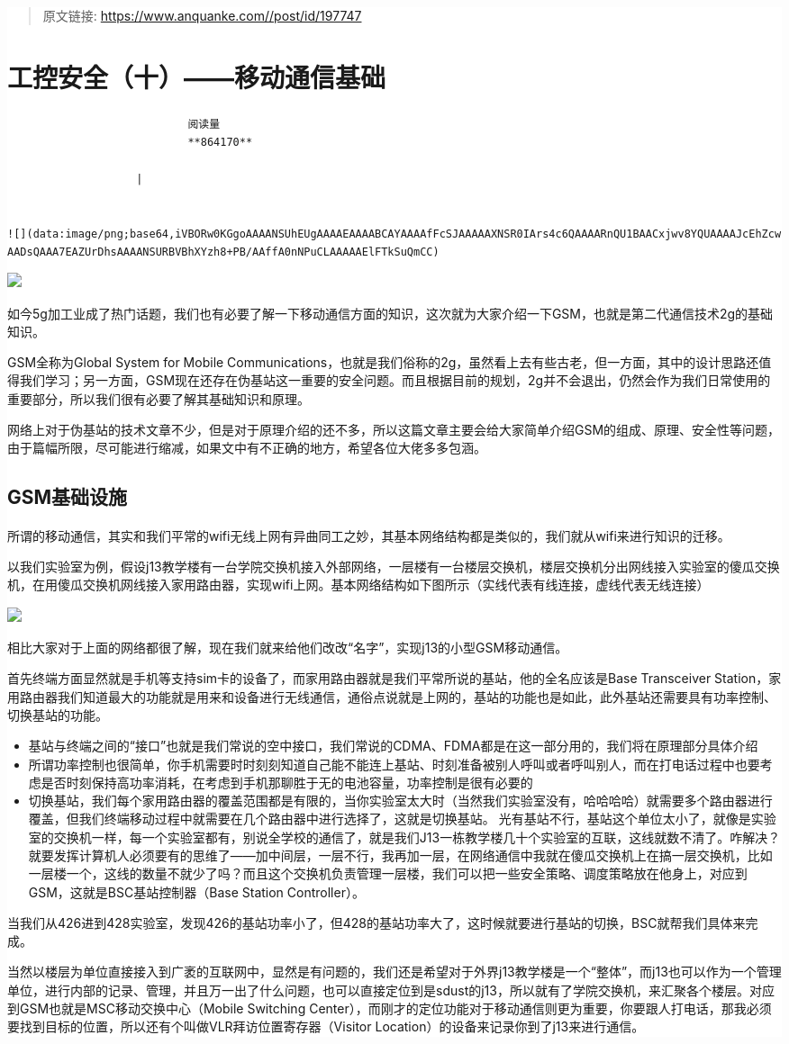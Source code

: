 > 原文链接: https://www.anquanke.com//post/id/197747 


# 工控安全（十）——移动通信基础


                                阅读量   
                                **864170**
                            
                        |
                        
                                                                                                                                    ![](data:image/png;base64,iVBORw0KGgoAAAANSUhEUgAAAAEAAAABCAYAAAAfFcSJAAAAAXNSR0IArs4c6QAAAARnQU1BAACxjwv8YQUAAAAJcEhZcwAADsQAAA7EAZUrDhsAAAANSURBVBhXYzh8+PB/AAffA0nNPuCLAAAAAElFTkSuQmCC)
                                                                                            



[![](https://p3.ssl.qhimg.com/t01569d46c56c145fdc.jpg)](https://p3.ssl.qhimg.com/t01569d46c56c145fdc.jpg)



如今5g加工业成了热门话题，我们也有必要了解一下移动通信方面的知识，这次就为大家介绍一下GSM，也就是第二代通信技术2g的基础知识。

GSM全称为Global System for Mobile Communications，也就是我们俗称的2g，虽然看上去有些古老，但一方面，其中的设计思路还值得我们学习；另一方面，GSM现在还存在伪基站这一重要的安全问题。而且根据目前的规划，2g并不会退出，仍然会作为我们日常使用的重要部分，所以我们很有必要了解其基础知识和原理。

网络上对于伪基站的技术文章不少，但是对于原理介绍的还不多，所以这篇文章主要会给大家简单介绍GSM的组成、原理、安全性等问题，由于篇幅所限，尽可能进行缩减，如果文中有不正确的地方，希望各位大佬多多包涵。



## GSM基础设施

所谓的移动通信，其实和我们平常的wifi无线上网有异曲同工之妙，其基本网络结构都是类似的，我们就从wifi来进行知识的迁移。

以我们实验室为例，假设j13教学楼有一台学院交换机接入外部网络，一层楼有一台楼层交换机，楼层交换机分出网线接入实验室的傻瓜交换机，在用傻瓜交换机网线接入家用路由器，实现wifi上网。基本网络结构如下图所示（实线代表有线连接，虚线代表无线连接）

[![](https://i.loli.net/2020/01/27/CrzjETQ72e9MSpY.png)](https://i.loli.net/2020/01/27/CrzjETQ72e9MSpY.png)

相比大家对于上面的网络都很了解，现在我们就来给他们改改“名字”，实现j13的小型GSM移动通信。

首先终端方面显然就是手机等支持sim卡的设备了，而家用路由器就是我们平常所说的基站，他的全名应该是Base Transceiver Station，家用路由器我们知道最大的功能就是用来和设备进行无线通信，通俗点说就是上网的，基站的功能也是如此，此外基站还需要具有功率控制、切换基站的功能。
- 基站与终端之间的“接口”也就是我们常说的空中接口，我们常说的CDMA、FDMA都是在这一部分用的，我们将在原理部分具体介绍
- 所谓功率控制也很简单，你手机需要时时刻刻知道自己能不能连上基站、时刻准备被别人呼叫或者呼叫别人，而在打电话过程中也要考虑是否时刻保持高功率消耗，在考虑到手机那聊胜于无的电池容量，功率控制是很有必要的
- 切换基站，我们每个家用路由器的覆盖范围都是有限的，当你实验室太大时（当然我们实验室没有，哈哈哈哈）就需要多个路由器进行覆盖，但我们终端移动过程中就需要在几个路由器中进行选择了，这就是切换基站。
光有基站不行，基站这个单位太小了，就像是实验室的交换机一样，每一个实验室都有，别说全学校的通信了，就是我们J13一栋教学楼几十个实验室的互联，这线就数不清了。咋解决？就要发挥计算机人必须要有的思维了——加中间层，一层不行，我再加一层，在网络通信中我就在傻瓜交换机上在搞一层交换机，比如一层楼一个，这线的数量不就少了吗？而且这个交换机负责管理一层楼，我们可以把一些安全策略、调度策略放在他身上，对应到GSM，这就是BSC基站控制器（Base Station Controller）。

当我们从426进到428实验室，发现426的基站功率小了，但428的基站功率大了，这时候就要进行基站的切换，BSC就帮我们具体来完成。

当然以楼层为单位直接接入到广袤的互联网中，显然是有问题的，我们还是希望对于外界j13教学楼是一个“整体”，而j13也可以作为一个管理单位，进行内部的记录、管理，并且万一出了什么问题，也可以直接定位到是sdust的j13，所以就有了学院交换机，来汇聚各个楼层。对应到GSM也就是MSC移动交换中心（Mobile Switching Center），而刚才的定位功能对于移动通信则更为重要，你要跟人打电话，那我必须要找到目标的位置，所以还有个叫做VLR拜访位置寄存器（Visitor Location）的设备来记录你到了j13来进行通信。

